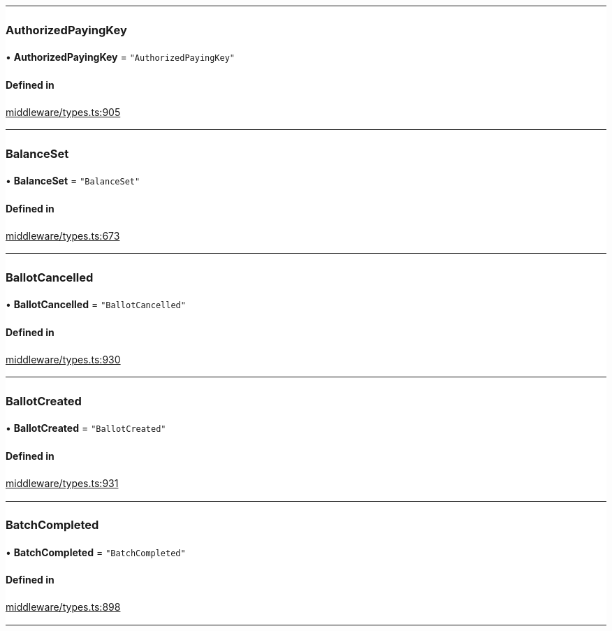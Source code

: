 ___

### AuthorizedPayingKey

• **AuthorizedPayingKey** = ``"AuthorizedPayingKey"``

#### Defined in

[middleware/types.ts:905](https://github.com/PolymeshAssociation/polymesh-sdk/blob/339b7503/src/middleware/types.ts#L905)

___

### BalanceSet

• **BalanceSet** = ``"BalanceSet"``

#### Defined in

[middleware/types.ts:673](https://github.com/PolymeshAssociation/polymesh-sdk/blob/339b7503/src/middleware/types.ts#L673)

___

### BallotCancelled

• **BallotCancelled** = ``"BallotCancelled"``

#### Defined in

[middleware/types.ts:930](https://github.com/PolymeshAssociation/polymesh-sdk/blob/339b7503/src/middleware/types.ts#L930)

___

### BallotCreated

• **BallotCreated** = ``"BallotCreated"``

#### Defined in

[middleware/types.ts:931](https://github.com/PolymeshAssociation/polymesh-sdk/blob/339b7503/src/middleware/types.ts#L931)

___

### BatchCompleted

• **BatchCompleted** = ``"BatchCompleted"``

#### Defined in

[middleware/types.ts:898](https://github.com/PolymeshAssociation/polymesh-sdk/blob/339b7503/src/middleware/types.ts#L898)

___

